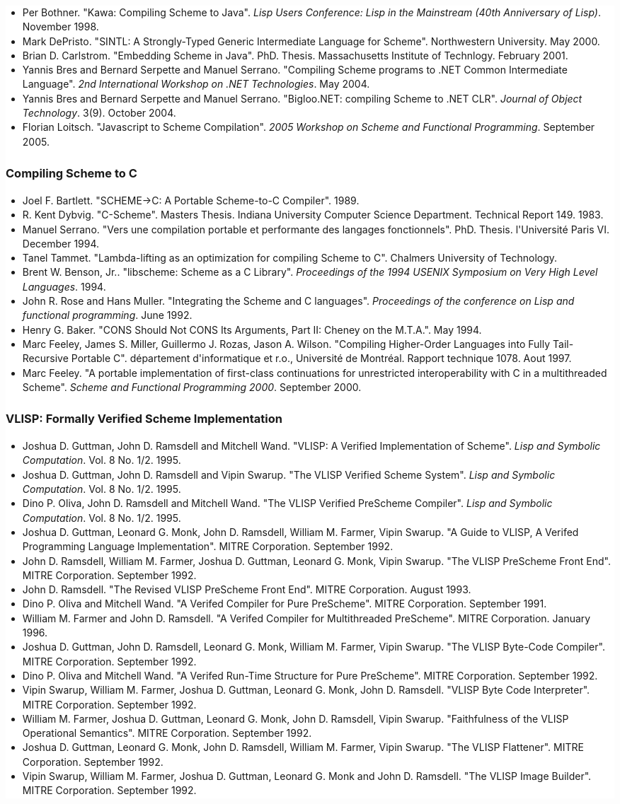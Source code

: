 -   Per Bothner. \"Kawa: Compiling Scheme to Java\". *Lisp Users Conference: Lisp in the Mainstream (40th Anniversary of Lisp)*. November 1998.
-   Mark DePristo. \"SINTL: A Strongly-Typed Generic Intermediate Language for Scheme\". Northwestern University. May 2000.
-   Brian D. Carlstrom. \"Embedding Scheme in Java\". PhD. Thesis. Massachusetts Institute of Technlogy. February 2001.
-   Yannis Bres and Bernard Serpette and Manuel Serrano. \"Compiling Scheme programs to .NET Common Intermediate Language\". *2nd International Workshop on .NET Technologies*. May 2004.
-   Yannis Bres and Bernard Serpette and Manuel Serrano. \"Bigloo.NET: compiling Scheme to .NET CLR\". *Journal of Object Technology*. 3(9). October 2004.
-   Florian Loitsch. \"Javascript to Scheme Compilation\". *2005 Workshop on Scheme and Functional Programming*. September 2005.

### Compiling Scheme to C

-   Joel F. Bartlett. \"SCHEME-\>C: A Portable Scheme-to-C Compiler\". 1989.
-   R. Kent Dybvig. \"C-Scheme\". Masters Thesis. Indiana University Computer Science Department. Technical Report 149. 1983.
-   Manuel Serrano. \"Vers une compilation portable et performante des langages fonctionnels\". PhD. Thesis. l\'Université Paris VI. December 1994.
-   Tanel Tammet. \"Lambda-lifting as an optimization for compiling Scheme to C\". Chalmers University of Technology.
-   Brent W. Benson, Jr.. \"libscheme: Scheme as a C Library\". *Proceedings of the 1994 USENIX Symposium on Very High Level Languages*. 1994.
-   John R. Rose and Hans Muller. \"Integrating the Scheme and C languages\". *Proceedings of the conference on Lisp and functional programming*. June 1992.
-   Henry G. Baker. \"CONS Should Not CONS Its Arguments, Part II: Cheney on the M.T.A.\". May 1994.
-   Marc Feeley, James S. Miller, Guillermo J. Rozas, Jason A. Wilson. \"Compiling Higher-Order Languages into Fully Tail-Recursive Portable C\". département d\'informatique et r.o., Université de Montréal. Rapport technique 1078. Aout 1997.
-   Marc Feeley. \"A portable implementation of first-class continuations for unrestricted interoperability with C in a multithreaded Scheme\". *Scheme and Functional Programming 2000*. September 2000.

### VLISP: Formally Verified Scheme Implementation

-   Joshua D. Guttman, John D. Ramsdell and Mitchell Wand. \"VLISP: A Verified Implementation of Scheme\". *Lisp and Symbolic Computation*. Vol. 8 No. 1/2. 1995.
-   Joshua D. Guttman, John D. Ramsdell and Vipin Swarup. \"The VLISP Verified Scheme System\". *Lisp and Symbolic Computation*. Vol. 8 No. 1/2. 1995.
-   Dino P. Oliva, John D. Ramsdell and Mitchell Wand. \"The VLISP Verified PreScheme Compiler\". *Lisp and Symbolic Computation*. Vol. 8 No. 1/2. 1995.
-   Joshua D. Guttman, Leonard G. Monk, John D. Ramsdell, William M. Farmer, Vipin Swarup. \"A Guide to VLISP, A Verifed Programming Language Implementation\". MITRE Corporation. September 1992.
-   John D. Ramsdell, William M. Farmer, Joshua D. Guttman, Leonard G. Monk, Vipin Swarup. \"The VLISP PreScheme Front End\". MITRE Corporation. September 1992.
-   John D. Ramsdell. \"The Revised VLISP PreScheme Front End\". MITRE Corporation. August 1993.
-   Dino P. Oliva and Mitchell Wand. \"A Verifed Compiler for Pure PreScheme\". MITRE Corporation. September 1991.
-   William M. Farmer and John D. Ramsdell. \"A Verifed Compiler for Multithreaded PreScheme\". MITRE Corporation. January 1996.
-   Joshua D. Guttman, John D. Ramsdell, Leonard G. Monk, William M. Farmer, Vipin Swarup. \"The VLISP Byte-Code Compiler\". MITRE Corporation. September 1992.
-   Dino P. Oliva and Mitchell Wand. \"A Verifed Run-Time Structure for Pure PreScheme\". MITRE Corporation. September 1992.
-   Vipin Swarup, William M. Farmer, Joshua D. Guttman, Leonard G. Monk, John D. Ramsdell. \"VLISP Byte Code Interpreter\". MITRE Corporation. September 1992.
-   William M. Farmer, Joshua D. Guttman, Leonard G. Monk, John D. Ramsdell, Vipin Swarup. \"Faithfulness of the VLISP Operational Semantics\". MITRE Corporation. September 1992.
-   Joshua D. Guttman, Leonard G. Monk, John D. Ramsdell, William M. Farmer, Vipin Swarup. \"The VLISP Flattener\". MITRE Corporation. September 1992.
-   Vipin Swarup, William M. Farmer, Joshua D. Guttman, Leonard G. Monk and John D. Ramsdell. \"The VLISP Image Builder\". MITRE Corporation. September 1992.